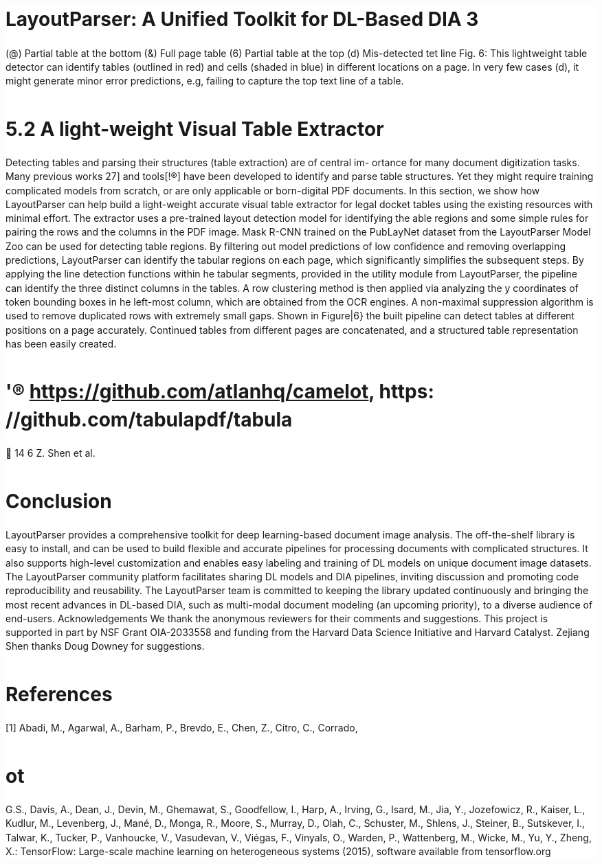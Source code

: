 
# LayoutParser: A Unified Toolkit for DL-Based DIA 3
(@) Partial table at the bottom (&) Full page table (6) Partial table at the top (d) Mis-detected tet line
Fig. 6: This lightweight table detector can identify tables (outlined in red) and cells (shaded in blue) in different locations on a page. In very few cases (d), it might generate minor error predictions, e.g, failing to capture the top text line of a table.
# 5.2 A light-weight Visual Table Extractor
Detecting tables and parsing their structures (table extraction) are of central im- ortance for many document digitization tasks. Many previous works 27] and tools[!®] have been developed to identify and parse table structures. Yet they might require training complicated models from scratch, or are only applicable or born-digital PDF documents. In this section, we show how LayoutParser can help build a light-weight accurate visual table extractor for legal docket tables using the existing resources with minimal effort.
The extractor uses a pre-trained layout detection model for identifying the able regions and some simple rules for pairing the rows and the columns in the PDF image. Mask R-CNN trained on the PubLayNet dataset from the LayoutParser Model Zoo can be used for detecting table regions. By filtering out model predictions of low confidence and removing overlapping predictions, LayoutParser can identify the tabular regions on each page, which significantly simplifies the subsequent steps. By applying the line detection functions within he tabular segments, provided in the utility module from LayoutParser, the pipeline can identify the three distinct columns in the tables. A row clustering method is then applied via analyzing the y coordinates of token bounding boxes in he left-most column, which are obtained from the OCR engines. A non-maximal suppression algorithm is used to remove duplicated rows with extremely small gaps. Shown in Figure|6} the built pipeline can detect tables at different positions on a page accurately. Continued tables from different pages are concatenated, and a structured table representation has been easily created.
# '® https://github.com/atlanhq/camelot, https: //github.com/tabulapdf/tabula


14
6
Z. Shen et al.
# Conclusion
LayoutParser provides a comprehensive toolkit for deep learning-based document image analysis. The off-the-shelf library is easy to install, and can be used to
build flexible and accurate pipelines for processing documents with complicated structures. It also supports high-level customization and enables easy labeling and training of DL models on unique document image datasets. The LayoutParser community platform facilitates sharing DL models and DIA pipelines, inviting
discussion and promoting code reproducibility and reusability. The LayoutParser team is committed to keeping the library updated continuously and bringing the most recent advances in DL-based DIA, such as multi-modal document modeling (an upcoming priority), to a diverse audience of end-users.
Acknowledgements We thank the anonymous reviewers for their comments and suggestions. This project is supported in part by NSF Grant OIA-2033558 and funding from the Harvard Data Science Initiative and Harvard Catalyst. Zejiang Shen thanks Doug Downey for suggestions.
# References
[1] Abadi, M., Agarwal, A., Barham, P., Brevdo, E., Chen, Z., Citro, C., Corrado,
# ot
G.S., Davis, A., Dean, J., Devin, M., Ghemawat, S., Goodfellow, I., Harp, A., Irving, G., Isard, M., Jia, Y., Jozefowicz, R., Kaiser, L., Kudlur, M., Levenberg, J., Mané, D., Monga, R., Moore, S., Murray, D., Olah, C., Schuster, M., Shlens, J., Steiner, B., Sutskever, I., Talwar, K., Tucker, P., Vanhoucke, V., Vasudevan, V., Viégas, F., Vinyals, O., Warden, P., Wattenberg, M., Wicke, M., Yu, Y., Zheng, X.: TensorFlow: Large-scale machine learning on heterogeneous systems (2015), software available from tensorflow.org